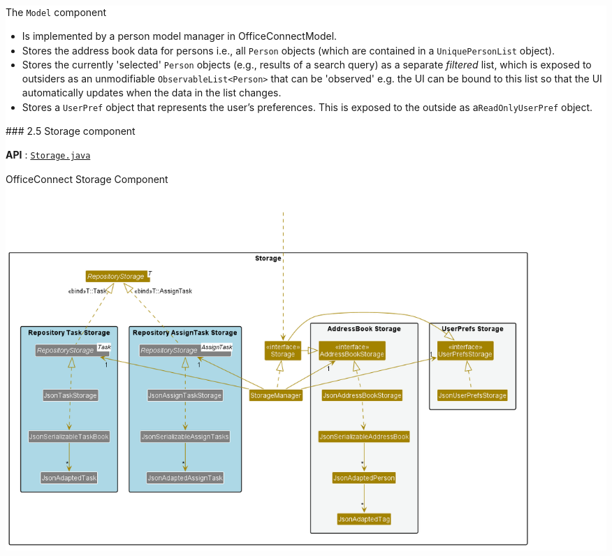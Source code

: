 The `Model` component 
* Is implemented by a person model manager in OfficeConnectModel.
* Stores the address book data for persons i.e., all `Person` objects (which are contained in a `UniquePersonList` object). 
* Stores the currently 'selected' `Person` objects (e.g., results of a search query) as a separate _filtered_ list,
which is exposed to outsiders as an unmodifiable `ObservableList<Person>` that can be 'observed' e.g. 
the UI can be bound to this list so that the UI automatically updates when the data in the list changes. 
* Stores a `UserPref` object that represents the user’s preferences. This is exposed to the outside as a`ReadOnlyUserPref` 
object.

<div style="page-break-after: always;"></div>
### 2.5 Storage component

**API** : [`Storage.java`](https://github.com/AY2223S2-CS2103-F10-1/tp/blob/master/src/main/java/seedu/address/storage/Storage.java)

OfficeConnect Storage Component

<img src="images/StorageClassDiagram.png" width="750" />
